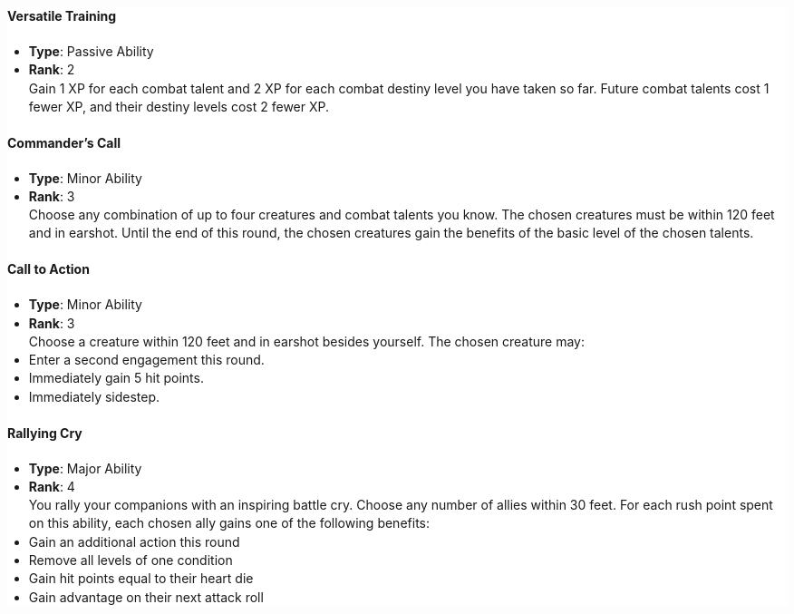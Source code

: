 #### Versatile Training
- **Type**: Passive Ability
- **Rank**: 2  
Gain 1 XP for each combat talent and 2 XP for each combat destiny level you have taken so far. Future combat talents cost 1 fewer XP, and their destiny levels cost 2 fewer XP.

#### Commander’s Call
- **Type**: Minor Ability
- **Rank**: 3  
Choose any combination of up to four creatures and combat talents you know. The chosen creatures must be within 120 feet and in earshot. Until the end of this round, the chosen creatures gain the benefits of the basic level of the chosen talents.

#### Call to Action
- **Type**: Minor Ability
- **Rank**: 3  
Choose a creature within 120 feet and in earshot besides yourself. The chosen creature may:
- Enter a second engagement this round.
- Immediately gain 5 hit points.
- Immediately sidestep.

#### Rallying Cry
- **Type**: Major Ability
- **Rank**: 4  
You rally your companions with an inspiring battle cry. Choose any number of allies within 30 feet. For each rush point spent on this ability, each chosen ally gains one of the following benefits:
- Gain an additional action this round
- Remove all levels of one condition
- Gain hit points equal to their heart die
- Gain advantage on their next attack roll

